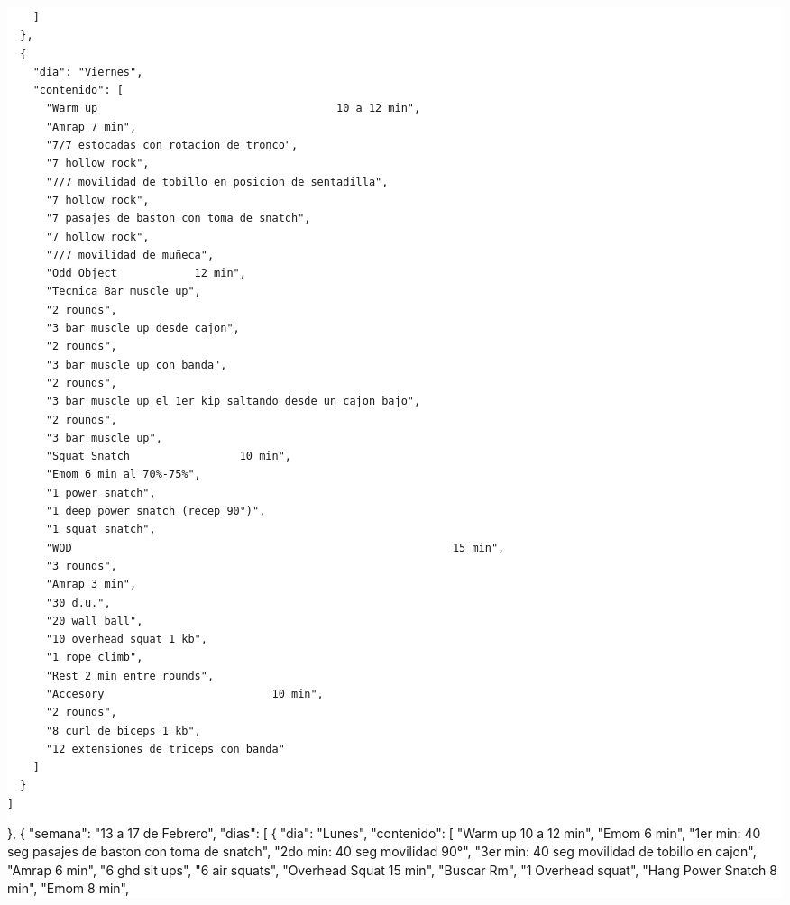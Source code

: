         ]
      },
      {
        "dia": "Viernes",
        "contenido": [
          "Warm up                                     10 a 12 min",
          "Amrap 7 min",
          "7/7 estocadas con rotacion de tronco",
          "7 hollow rock",
          "7/7 movilidad de tobillo en posicion de sentadilla",
          "7 hollow rock",
          "7 pasajes de baston con toma de snatch",
          "7 hollow rock",
          "7/7 movilidad de muñeca",
          "Odd Object            12 min",
          "Tecnica Bar muscle up",
          "2 rounds",
          "3 bar muscle up desde cajon",
          "2 rounds",
          "3 bar muscle up con banda",
          "2 rounds",
          "3 bar muscle up el 1er kip saltando desde un cajon bajo",
          "2 rounds",
          "3 bar muscle up",
          "Squat Snatch                 10 min",
          "Emom 6 min al 70%-75%",
          "1 power snatch",
          "1 deep power snatch (recep 90°)",
          "1 squat snatch",
          "WOD                                                           15 min",
          "3 rounds",
          "Amrap 3 min",
          "30 d.u.",
          "20 wall ball",
          "10 overhead squat 1 kb",
          "1 rope climb",
          "Rest 2 min entre rounds",
          "Accesory                          10 min",
          "2 rounds",
          "8 curl de biceps 1 kb",
          "12 extensiones de triceps con banda"
        ]
      }
    ]
  },
  {
    "semana": "13 a 17 de Febrero",
    "dias": [
      {
        "dia": "Lunes",
        "contenido": [
          "Warm up                    10 a 12 min",
          "Emom 6 min",
          "1er min: 40 seg pasajes de baston con toma de snatch",
          "2do min: 40 seg movilidad 90°",
          "3er min: 40 seg movilidad de tobillo en cajon",
          "Amrap 6 min",
          "6 ghd sit ups",
          "6 air squats",
          "Overhead Squat       15 min",
          "Buscar Rm",
          "1 Overhead squat",
          "Hang Power Snatch     8 min",
          "Emom 8 min",